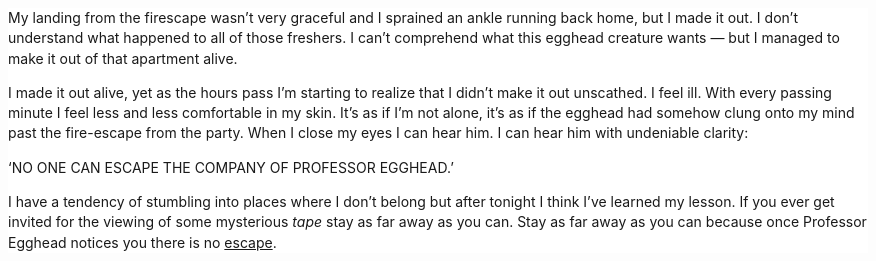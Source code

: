 My landing from the firescape wasn’t very graceful and I sprained an ankle running back home, but I made it out. I don’t understand what happened to all of those freshers. I can’t comprehend what this egghead creature wants — but I managed to make it out of that apartment alive.

I made it out alive, yet as the hours pass I’m starting to realize that I didn’t make it out unscathed. I feel ill. With every passing minute I feel less and less comfortable in my skin. It’s as if I’m not alone, it’s as if the egghead had somehow clung onto my mind past the fire-escape from the party. When I close my eyes I can hear him. I can hear him with undeniable clarity:

‘NO ONE CAN ESCAPE THE COMPANY OF PROFESSOR EGGHEAD.’

I have a tendency of stumbling into places where I don’t belong but after tonight I think I’ve learned my lesson. If you ever get invited for the viewing of some mysterious *tape* stay as far away as you can. Stay as far away as you can because once Professor Egghead notices you there is no [escape](https://www.reddit.com/r/MJLPresents/comments/tkgvgt/the_adventures_of_professor_egghead/).